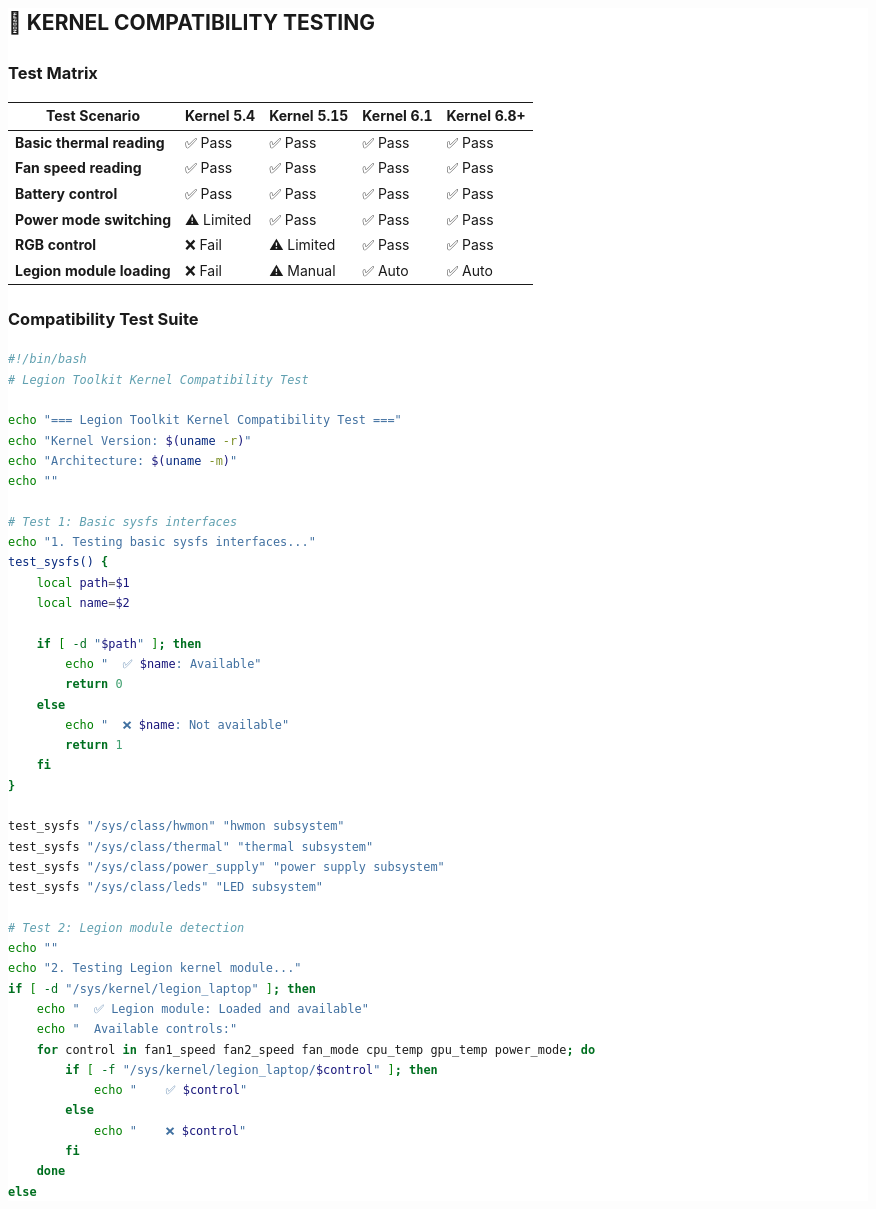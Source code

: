 
## 🧪 **KERNEL COMPATIBILITY TESTING**

### **Test Matrix**

| Test Scenario | Kernel 5.4 | Kernel 5.15 | Kernel 6.1 | Kernel 6.8+ |
|---------------|-------------|-------------|------------|-------------|
| **Basic thermal reading** | ✅ Pass | ✅ Pass | ✅ Pass | ✅ Pass |
| **Fan speed reading** | ✅ Pass | ✅ Pass | ✅ Pass | ✅ Pass |
| **Battery control** | ✅ Pass | ✅ Pass | ✅ Pass | ✅ Pass |
| **Power mode switching** | ⚠️ Limited | ✅ Pass | ✅ Pass | ✅ Pass |
| **RGB control** | ❌ Fail | ⚠️ Limited | ✅ Pass | ✅ Pass |
| **Legion module loading** | ❌ Fail | ⚠️ Manual | ✅ Auto | ✅ Auto |

### **Compatibility Test Suite**

```bash
#!/bin/bash
# Legion Toolkit Kernel Compatibility Test

echo "=== Legion Toolkit Kernel Compatibility Test ==="
echo "Kernel Version: $(uname -r)"
echo "Architecture: $(uname -m)"
echo ""

# Test 1: Basic sysfs interfaces
echo "1. Testing basic sysfs interfaces..."
test_sysfs() {
    local path=$1
    local name=$2

    if [ -d "$path" ]; then
        echo "  ✅ $name: Available"
        return 0
    else
        echo "  ❌ $name: Not available"
        return 1
    fi
}

test_sysfs "/sys/class/hwmon" "hwmon subsystem"
test_sysfs "/sys/class/thermal" "thermal subsystem"
test_sysfs "/sys/class/power_supply" "power supply subsystem"
test_sysfs "/sys/class/leds" "LED subsystem"

# Test 2: Legion module detection
echo ""
echo "2. Testing Legion kernel module..."
if [ -d "/sys/kernel/legion_laptop" ]; then
    echo "  ✅ Legion module: Loaded and available"
    echo "  Available controls:"
    for control in fan1_speed fan2_speed fan_mode cpu_temp gpu_temp power_mode; do
        if [ -f "/sys/kernel/legion_laptop/$control" ]; then
            echo "    ✅ $control"
        else
            echo "    ❌ $control"
        fi
    done
else
```
